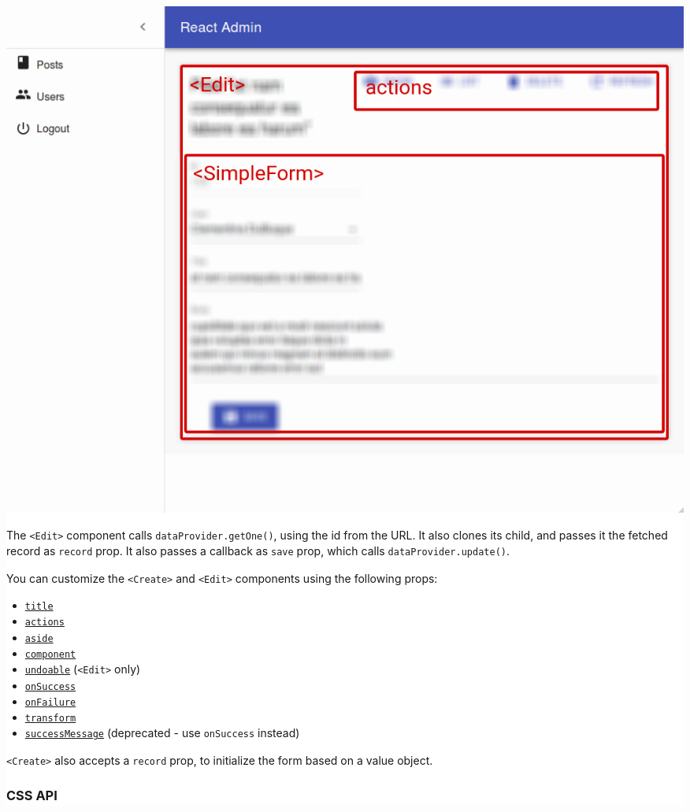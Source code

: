 ![post edition form](./img/edit-view.png)

The `<Edit>` component calls `dataProvider.getOne()`, using the id from the URL. It also clones its child, and passes it the fetched record as `record` prop. It also passes a callback as `save` prop, which calls `dataProvider.update()`.

You can customize the `<Create>` and `<Edit>` components using the following props:

* [`title`](#page-title)
* [`actions`](#actions)
* [`aside`](#aside-component)
* [`component`](#component)
* [`undoable`](#undoable) (`<Edit>` only)
* [`onSuccess`](#onsuccess)
* [`onFailure`](#onfailure)
* [`transform`](#transform)
* [`successMessage`](#success-message) (deprecated - use `onSuccess` instead)

`<Create>` also accepts a `record` prop, to initialize the form based on a value object.

### CSS API
